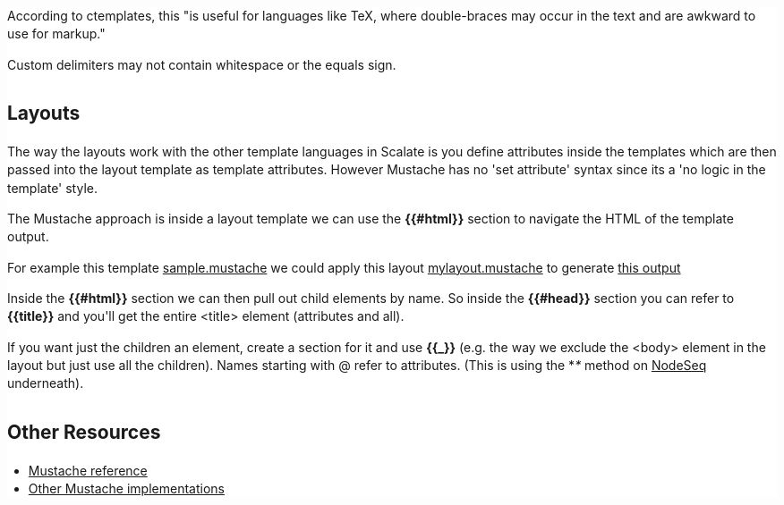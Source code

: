 According to ctemplates, this "is useful for languages like TeX, where double-braces may occur in the text and are awkward to use for markup."

Custom delimiters may not contain whitespace or the equals sign.

## Layouts

The way the layouts work with the other template languages in Scalate is you define attributes inside the templates which are then passed into the layout template as template attributes. However Mustache has no 'set attribute' syntax since its a 'no logic in the template' style.

The Mustache approach is inside a layout template we can use the **{{#html}}** section to navigate the HTML of the template output.

For example this template [sample.mustache](https://github.com/scalate/scalate/blob/master/scalate-core/src/test/resources/org/fusesource/scalate/mustache/sample.mustache) we could apply this layout [mylayout.mustache](https://github.com/scalate/scalate/blob/master/scalate-core/src/test/resources/org/fusesource/scalate/mustache/mylayout.mustache) to generate [this output](https://github.com/scalate/scalate/blob/master/scalate-core/src/test/scala/org/fusesource/scalate/mustache/LayoutTest.scala#L30)

Inside the **{{#html}}** section we can then pull out child elements by name.  So inside the **{{#head}}** section you can refer to **{{title}}** and you'll get the entire &lt;title&gt; element (attributes and all). 

If you want just the children an element, create a section for it and use **{{_}}** (e.g. the way we exclude the &lt;body&gt; element in the layout but just use all the children). Names starting with @ refer to attributes. (This is using the **\** method on [NodeSeq](http://www.scala-lang.org/api/rc/scala/xml/NodeSeq.html) underneath).



## Other Resources

* [Mustache reference](https://mustache.github.io/mustache.5.html)
* [Other Mustache implementations](https://mustache.github.io/)